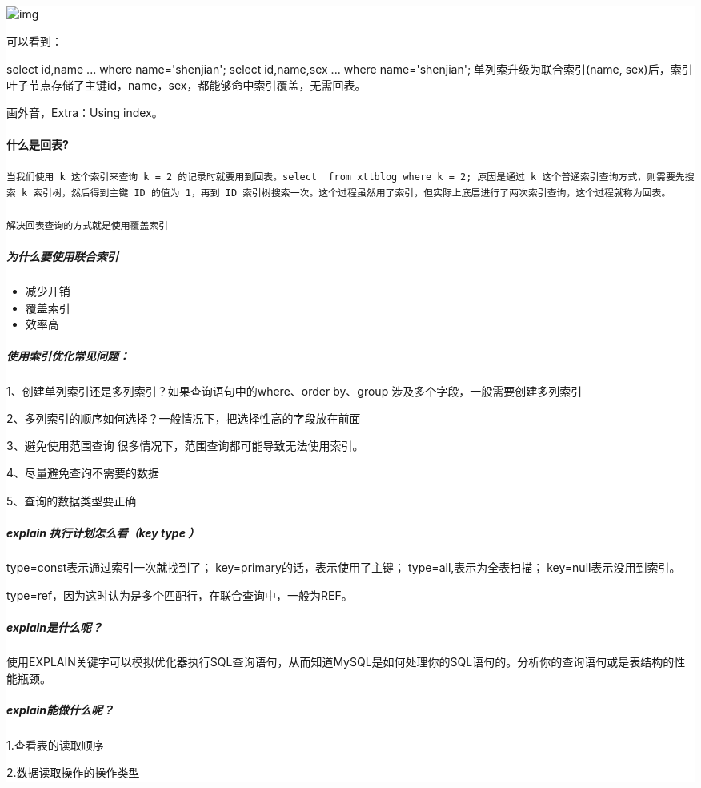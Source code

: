 ![img](lu285616d6d5_tmp_e9ee48f83eea107a.png) 

 


 可以看到：

 select id,name ... where name='shenjian';
 select id,name,sex ... where name='shenjian';
 单列索升级为联合索引(name, sex)后，索引叶子节点存储了主键id，name，sex，都能够命中索引覆盖，无需回表。

 画外音，Extra：Using index。




####  什么是回表?

```
当我们使用 k 这个索引来查询 k = 2 的记录时就要用到回表。select  from xttblog where k = 2; 原因是通过 k 这个普通索引查询方式，则需要先搜索 k 索引树，然后得到主键 ID 的值为 1，再到 ID 索引树搜索一次。这个过程虽然用了索引，但实际上底层进行了两次索引查询，这个过程就称为回表。 

解决回表查询的方式就是使用覆盖索引
```

##### 为什么要使用联合索引  

- 减少开销
- 覆盖索引
- 效率高

##### 使用索引优化常见问题：  

 1、创建单列索引还是多列索引？如果查询语句中的where、order by、group 涉及多个字段，一般需要创建多列索引

2、多列索引的顺序如何选择？一般情况下，把选择性高的字段放在前面

3、避免使用范围查询 很多情况下，范围查询都可能导致无法使用索引。

4、尽量避免查询不需要的数据

5、查询的数据类型要正确

##### explain 执行计划怎么看（key   type ）

 type=const表示通过索引一次就找到了； 
 key=primary的话，表示使用了主键； 
 type=all,表示为全表扫描； 
 key=null表示没用到索引。

 type=ref，因为这时认为是多个匹配行，在联合查询中，一般为REF。

##### explain是什么呢？

 使用EXPLAIN关键字可以模拟优化器执行SQL查询语句，从而知道MySQL是如何处理你的SQL语句的。分析你的查询语句或是表结构的性能瓶颈。

##### explain能做什么呢？

1.查看表的读取顺序

2.数据读取操作的操作类型
